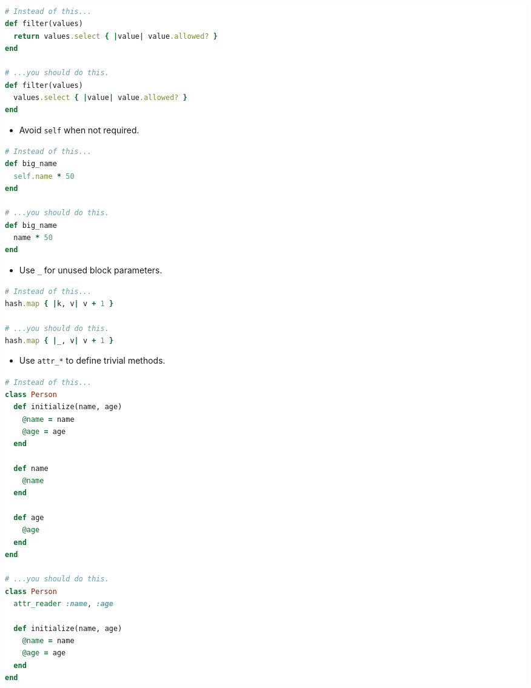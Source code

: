 ```ruby
# Instead of this...
def filter(values)
  return values.select { |value| value.allowed? }
end

# ...you should do this.
def filter(values)
  values.select { |value| value.allowed? }
end
```

* Avoid `self` when not required.

```ruby
# Instead of this...
def big_name
  self.name * 50
end

# ...you should do this.
def big_name
  name * 50
end
```

* Use `_` for unused block parameters.

```ruby
# Instead of this...
hash.map { |k, v| v + 1 }

# ...you should do this.
hash.map { |_, v| v + 1 }
```

* Use `attr_*` to define trivial methods.

```ruby
# Instead of this...
class Person
  def initialize(name, age)
    @name = name
    @age = age
  end

  def name
    @name
  end

  def age
    @age
  end
end

# ...you should do this.
class Person
  attr_reader :name, :age

  def initialize(name, age)
    @name = name
    @age = age
  end
end
```
